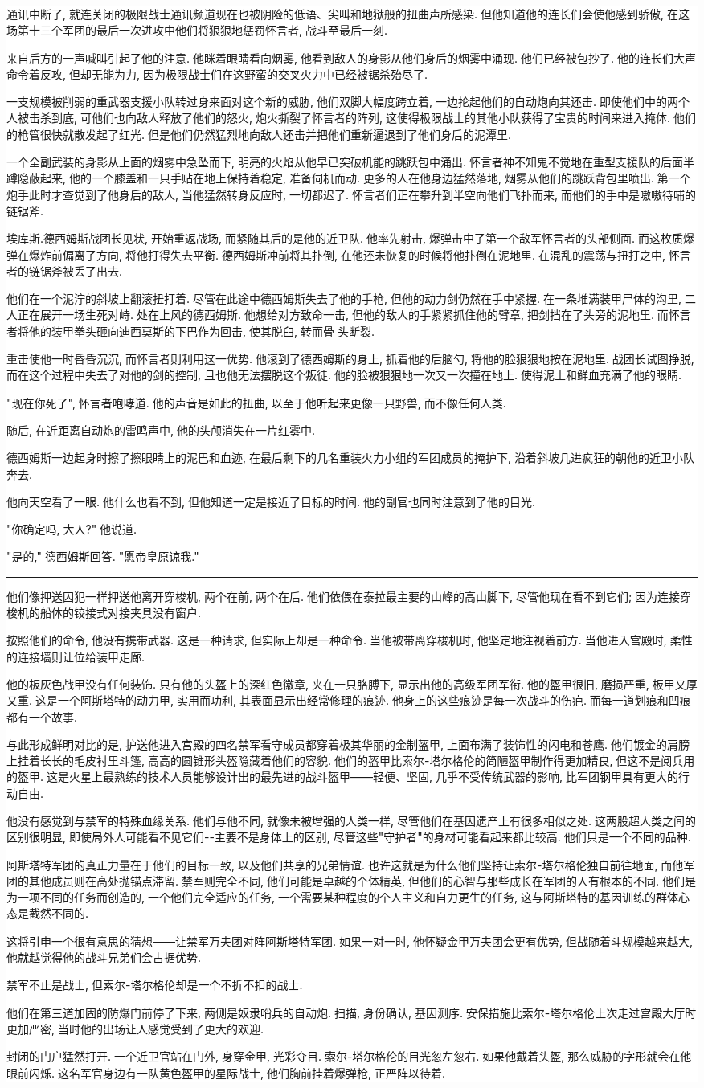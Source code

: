 通讯中断了, 就连关闭的极限战士通讯频道现在也被阴险的低语、尖叫和地狱般的扭曲声所感染. 但他知道他的连长们会使他感到骄傲, 在这场第十三个军团的最后一次进攻中他们将狠狠地惩罚怀言者, 战斗至最后一刻.

来自后方的一声喊叫引起了他的注意. 他眯着眼睛看向烟雾, 他看到敌人的身影从他们身后的烟雾中涌现. 他们已经被包抄了. 他的连长们大声命令着反攻, 但却无能为力, 因为极限战士们在这野蛮的交叉火力中已经被锯杀殆尽了.

一支规模被削弱的重武器支援小队转过身来面对这个新的威胁, 他们双脚大幅度跨立着, 一边抡起他们的自动炮向其还击. 即使他们中的两个人被击杀到底, 可他们也向敌人释放了他们的怒火, 炮火撕裂了怀言者的阵列, 这使得极限战士的其他小队获得了宝贵的时间来进入掩体. 他们的枪管很快就散发起了红光. 但是他们仍然猛烈地向敌人还击并把他们重新逼退到了他们身后的泥潭里.

一个全副武装的身影从上面的烟雾中急坠而下, 明亮的火焰从他早已突破机能的跳跃包中涌出. 怀言者神不知鬼不觉地在重型支援队的后面半蹲隐蔽起来, 他的一个膝盖和一只手贴在地上保持着稳定, 准备伺机而动. 更多的人在他身边猛然落地, 烟雾从他们的跳跃背包里喷出. 第一个炮手此时才查觉到了他身后的敌人, 当他猛然转身反应时, 一切都迟了. 怀言者们正在攀升到半空向他们飞扑而来, 而他们的手中是嗷嗷待哺的链锯斧.

埃库斯.德西姆斯战团长见状, 开始重返战场, 而紧随其后的是他的近卫队. 他率先射击, 爆弹击中了第一个敌军怀言者的头部侧面. 而这枚质爆弹在爆炸前偏离了方向, 将他打得失去平衡. 德西姆斯冲前将其扑倒, 在他还未恢复的时候将他扑倒在泥地里. 在混乱的震荡与扭打之中, 怀言者的链锯斧被丢了出去.

他们在一个泥泞的斜坡上翻滚扭打着. 尽管在此途中德西姆斯失去了他的手枪, 但他的动力剑仍然在手中紧握. 在一条堆满装甲尸体的沟里, 二人正在展开一场生死对峙. 处在上风的德西姆斯. 他想给对方致命一击, 但他的敌人的手紧紧抓住他的臂章, 把剑挡在了头旁的泥地里. 而怀言者将他的装甲拳头砸向迪西莫斯的下巴作为回击, 使其脱臼, 转而骨 头断裂.

重击使他一时昏昏沉沉, 而怀言者则利用这一优势. 他滚到了德西姆斯的身上, 抓着他的后脑勺, 将他的脸狠狠地按在泥地里. 战团长试图挣脱, 而在这个过程中失去了对他的剑的控制, 且也他无法摆脱这个叛徒. 他的脸被狠狠地一次又一次撞在地上. 使得泥土和鲜血充满了他的眼睛.

"现在你死了", 怀言者咆哮道. 他的声音是如此的扭曲, 以至于他听起来更像一只野兽, 而不像任何人类.

随后, 在近距离自动炮的雷鸣声中, 他的头颅消失在一片红雾中.

德西姆斯一边起身时擦了擦眼睛上的泥巴和血迹, 在最后剩下的几名重装火力小组的军团成员的掩护下, 沿着斜坡几进疯狂的朝他的近卫小队奔去.

他向天空看了一眼. 他什么也看不到, 但他知道一定是接近了目标的时间. 他的副官也同时注意到了他的目光.

"你确定吗, 大人?" 他说道.

"是的," 德西姆斯回答. "愿帝皇原谅我."

--------

他们像押送囚犯一样押送他离开穿梭机, 两个在前, 两个在后. 他们依偎在泰拉最主要的山峰的高山脚下, 尽管他现在看不到它们; 因为连接穿梭机的船体的铰接式对接夹具没有窗户.

按照他们的命令, 他没有携带武器. 这是一种请求, 但实际上却是一种命令. 当他被带离穿梭机时, 他坚定地注视着前方. 当他进入宫殿时, 柔性的连接墙则让位给装甲走廊.

他的板灰色战甲没有任何装饰. 只有他的头盔上的深红色徽章, 夹在一只胳膊下, 显示出他的高级军团军衔. 他的盔甲很旧, 磨损严重, 板甲又厚又重. 这是一个阿斯塔特的动力甲, 实用而功利, 其表面显示出经常修理的痕迹. 他身上的这些痕迹是每一次战斗的伤疤. 而每一道划痕和凹痕都有一个故事.

与此形成鲜明对比的是, 护送他进入宫殿的四名禁军看守成员都穿着极其华丽的金制盔甲, 上面布满了装饰性的闪电和苍鹰. 他们镀金的肩膀上挂着长长的毛皮衬里斗篷, 高高的圆锥形头盔隐藏着他们的容貌. 他们的盔甲比索尔-塔尔格伦的简陋盔甲制作得更加精良, 但这不是阅兵用的盔甲. 这是火星上最熟练的技术人员能够设计出的最先进的战斗盔甲——轻便、坚固, 几乎不受传统武器的影响, 比军团钢甲具有更大的行动自由.

他没有感觉到与禁军的特殊血缘关系. 他们与他不同, 就像未被增强的人类一样, 尽管他们在基因遗产上有很多相似之处. 这两股超人类之间的区别很明显, 即使局外人可能看不见它们--主要不是身体上的区别, 尽管这些"守护者"的身材可能看起来都比较高. 他们只是一个不同的品种.

阿斯塔特军团的真正力量在于他们的目标一致, 以及他们共享的兄弟情谊. 也许这就是为什么他们坚持让索尔-塔尔格伦独自前往地面, 而他军团的其他成员则在高处抛锚点滞留. 禁军则完全不同, 他们可能是卓越的个体精英, 但他们的心智与那些成长在军团的人有根本的不同. 他们是为一项不同的任务而创造的, 一个他们完全适应的任务, 一个需要某种程度的个人主义和自力更生的任务, 这与阿斯塔特的基因训练的群体心态是截然不同的.

这将引申一个很有意思的猜想——让禁军万夫团对阵阿斯塔特军团. 如果一对一时, 他怀疑金甲万夫团会更有优势, 但战随着斗规模越来越大, 他就越觉得他的战斗兄弟们会占据优势.

禁军不止是战士, 但索尔-塔尔格伦却是一个不折不扣的战士.

他们在第三道加固的防爆门前停了下来, 两侧是奴隶哨兵的自动炮. 扫描, 身份确认, 基因测序. 安保措施比索尔-塔尔格伦上次走过宫殿大厅时更加严密, 当时他的出场让人感觉受到了更大的欢迎.

封闭的门户猛然打开. 一个近卫官站在门外, 身穿金甲, 光彩夺目. 索尔-塔尔格伦的目光忽左忽右. 如果他戴着头盔, 那么威胁的字形就会在他眼前闪烁. 这名军官身边有一队黄色盔甲的星际战士, 他们胸前挂着爆弹枪, 正严阵以待着.
